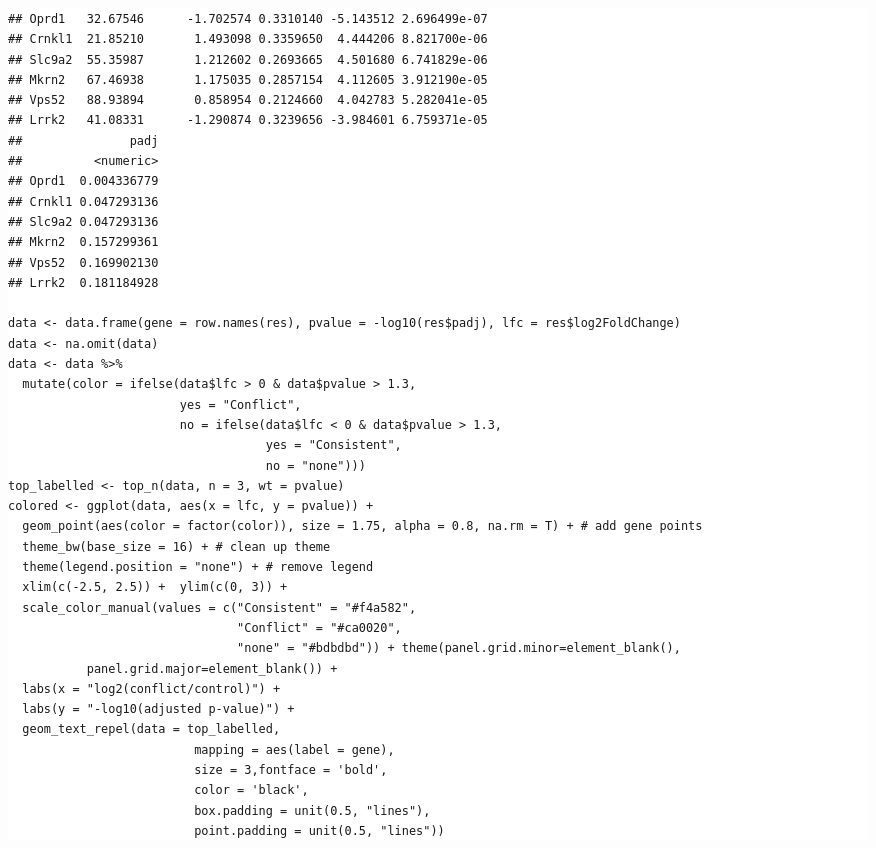     ## Oprd1   32.67546      -1.702574 0.3310140 -5.143512 2.696499e-07
    ## Crnkl1  21.85210       1.493098 0.3359650  4.444206 8.821700e-06
    ## Slc9a2  55.35987       1.212602 0.2693665  4.501680 6.741829e-06
    ## Mkrn2   67.46938       1.175035 0.2857154  4.112605 3.912190e-05
    ## Vps52   88.93894       0.858954 0.2124660  4.042783 5.282041e-05
    ## Lrrk2   41.08331      -1.290874 0.3239656 -3.984601 6.759371e-05
    ##               padj
    ##          <numeric>
    ## Oprd1  0.004336779
    ## Crnkl1 0.047293136
    ## Slc9a2 0.047293136
    ## Mkrn2  0.157299361
    ## Vps52  0.169902130
    ## Lrrk2  0.181184928

    data <- data.frame(gene = row.names(res), pvalue = -log10(res$padj), lfc = res$log2FoldChange)
    data <- na.omit(data)
    data <- data %>%
      mutate(color = ifelse(data$lfc > 0 & data$pvalue > 1.3, 
                            yes = "Conflict", 
                            no = ifelse(data$lfc < 0 & data$pvalue > 1.3, 
                                        yes = "Consistent", 
                                        no = "none")))
    top_labelled <- top_n(data, n = 3, wt = pvalue)
    colored <- ggplot(data, aes(x = lfc, y = pvalue)) + 
      geom_point(aes(color = factor(color)), size = 1.75, alpha = 0.8, na.rm = T) + # add gene points
      theme_bw(base_size = 16) + # clean up theme
      theme(legend.position = "none") + # remove legend 
      xlim(c(-2.5, 2.5)) +  ylim(c(0, 3)) +  
      scale_color_manual(values = c("Consistent" = "#f4a582",
                                    "Conflict" = "#ca0020", 
                                    "none" = "#bdbdbd")) + theme(panel.grid.minor=element_blank(),
               panel.grid.major=element_blank()) + 
      labs(x = "log2(conflict/control)") + 
      labs(y = "-log10(adjusted p-value)") + 
      geom_text_repel(data = top_labelled, 
                              mapping = aes(label = gene), 
                              size = 3,fontface = 'bold', 
                              color = 'black',
                              box.padding = unit(0.5, "lines"),
                              point.padding = unit(0.5, "lines"))
